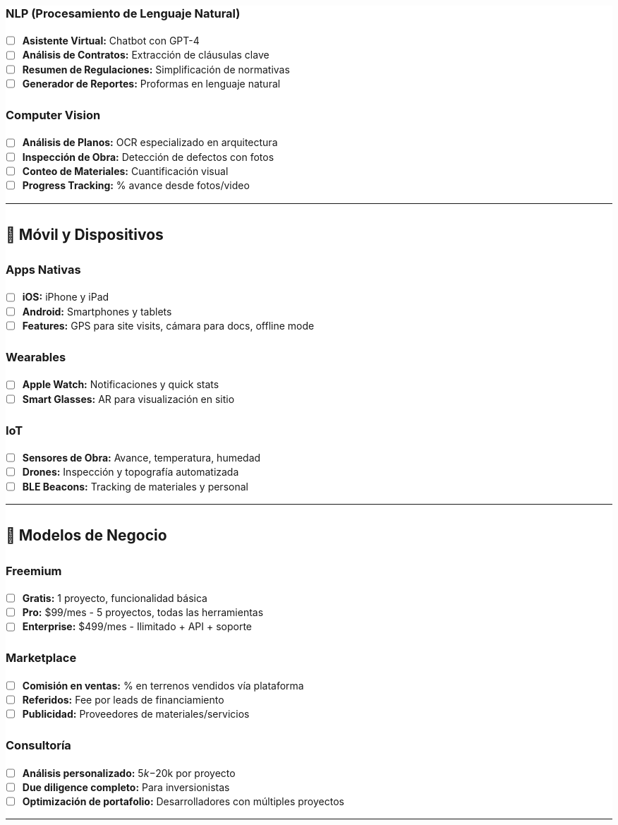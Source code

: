 ### NLP (Procesamiento de Lenguaje Natural)
- [ ] **Asistente Virtual:** Chatbot con GPT-4
- [ ] **Análisis de Contratos:** Extracción de cláusulas clave
- [ ] **Resumen de Regulaciones:** Simplificación de normativas
- [ ] **Generador de Reportes:** Proformas en lenguaje natural

### Computer Vision
- [ ] **Análisis de Planos:** OCR especializado en arquitectura
- [ ] **Inspección de Obra:** Detección de defectos con fotos
- [ ] **Conteo de Materiales:** Cuantificación visual
- [ ] **Progress Tracking:** % avance desde fotos/video

---

## 📱 Móvil y Dispositivos

### Apps Nativas
- [ ] **iOS:** iPhone y iPad
- [ ] **Android:** Smartphones y tablets
- [ ] **Features:** GPS para site visits, cámara para docs, offline mode

### Wearables
- [ ] **Apple Watch:** Notificaciones y quick stats
- [ ] **Smart Glasses:** AR para visualización en sitio

### IoT
- [ ] **Sensores de Obra:** Avance, temperatura, humedad
- [ ] **Drones:** Inspección y topografía automatizada
- [ ] **BLE Beacons:** Tracking de materiales y personal

---

## 💼 Modelos de Negocio

### Freemium
- [ ] **Gratis:** 1 proyecto, funcionalidad básica
- [ ] **Pro:** $99/mes - 5 proyectos, todas las herramientas
- [ ] **Enterprise:** $499/mes - Ilimitado + API + soporte

### Marketplace
- [ ] **Comisión en ventas:** % en terrenos vendidos vía plataforma
- [ ] **Referidos:** Fee por leads de financiamiento
- [ ] **Publicidad:** Proveedores de materiales/servicios

### Consultoría
- [ ] **Análisis personalizado:** $5k-$20k por proyecto
- [ ] **Due diligence completo:** Para inversionistas
- [ ] **Optimización de portafolio:** Desarrolladores con múltiples proyectos

---